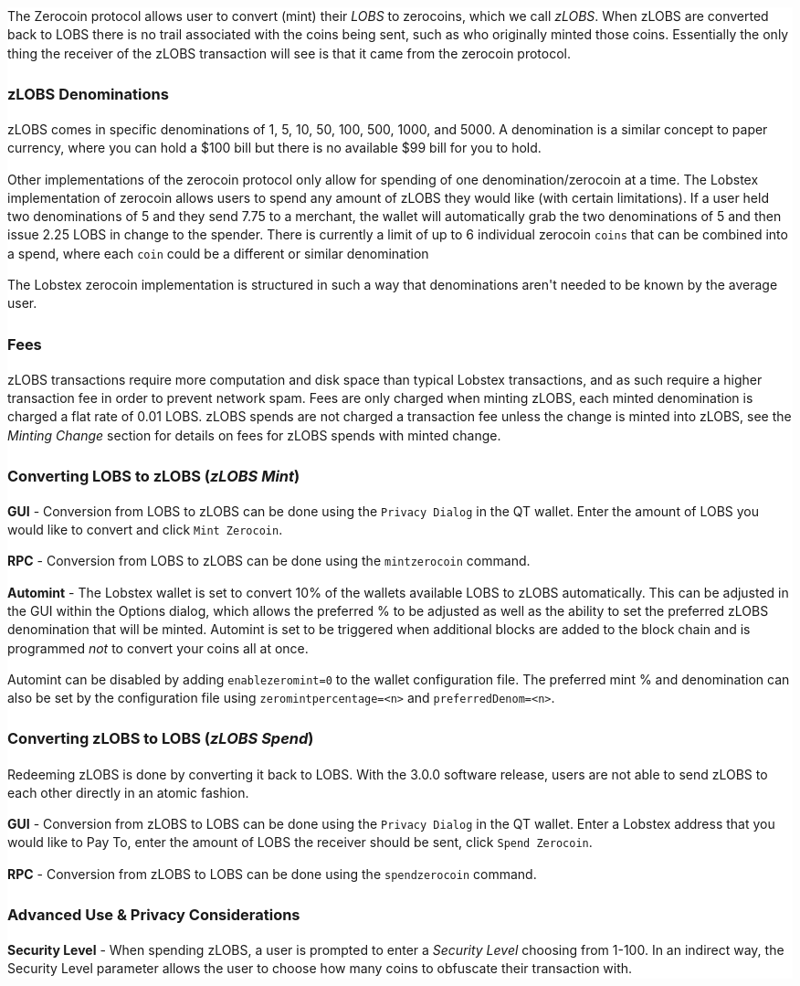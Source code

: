 The Zerocoin protocol allows user to convert (mint) their *LOBS* to zerocoins, which we call *zLOBS*. When zLOBS are converted back to LOBS there is no trail associated with the coins being sent, such as who originally minted those coins. Essentially the only thing the receiver of the zLOBS transaction will see is that it came from the zerocoin protocol.

### zLOBS Denominations
zLOBS comes in specific denominations of 1, 5, 10, 50, 100, 500, 1000, and 5000. A denomination is a similar concept to paper currency, where you can hold a $100 bill but there is no available $99 bill for you to hold.

Other implementations of the zerocoin protocol only allow for spending of one denomination/zerocoin at a time. The Lobstex implementation of zerocoin allows users to spend any amount of zLOBS they would like (with certain limitations). If a user held two denominations of 5 and they send 7.75 to a merchant, the wallet will automatically grab the two denominations of 5 and then issue 2.25 LOBS in change to the spender. There is currently a limit of up to 6 individual zerocoin `coins` that can be combined into a spend, where each `coin` could be a different or similar denomination

The Lobstex zerocoin implementation is structured in such a way that denominations aren't needed to be known by the average user.

### Fees
zLOBS transactions require more computation and disk space than typical Lobstex transactions, and as such require a higher transaction fee in order to prevent network spam. Fees are only charged when minting zLOBS, each minted denomination is charged a flat rate of 0.01 LOBS. zLOBS spends are not charged a transaction fee unless the change is minted into zLOBS, see the *Minting Change* section for details on fees for zLOBS spends with minted change.

### Converting LOBS to zLOBS (*zLOBS Mint*)
**GUI** - Conversion from LOBS to zLOBS can be done using the `Privacy Dialog` in the QT wallet. Enter the amount of LOBS you would like to convert and click `Mint Zerocoin`.

**RPC** - Conversion from LOBS to zLOBS can be done using the `mintzerocoin` command.

**Automint** - The Lobstex wallet is set to convert 10% of the wallets available LOBS to zLOBS automatically. This can be adjusted in the GUI within the Options dialog, which allows the preferred % to be adjusted as well as the ability to set the preferred zLOBS denomination that will be minted. Automint is set to be triggered when additional blocks are added to the block chain and is programmed *not* to convert your coins all at once.

Automint can be disabled by adding `enablezeromint=0` to the wallet configuration file. The preferred mint % and denomination can also be set by the configuration file using `zeromintpercentage=<n>` and `preferredDenom=<n>`.

### Converting zLOBS to LOBS (*zLOBS Spend*)
Redeeming zLOBS is done by converting it back to LOBS. With the 3.0.0 software release, users are not able to send zLOBS to each other directly in an atomic fashion.

**GUI** - Conversion from zLOBS to LOBS can be done using the `Privacy Dialog` in the QT wallet. Enter a Lobstex address that you would like to Pay To, enter the amount of LOBS the receiver should be sent, click `Spend Zerocoin`.

**RPC** - Conversion from zLOBS to LOBS can be done using the `spendzerocoin` command.

### Advanced Use & Privacy Considerations
**Security Level** - When spending zLOBS, a user is prompted to enter a *Security Level* choosing from 1-100. In an indirect way, the Security Level parameter allows the user to choose how many coins to obfuscate their transaction with.
